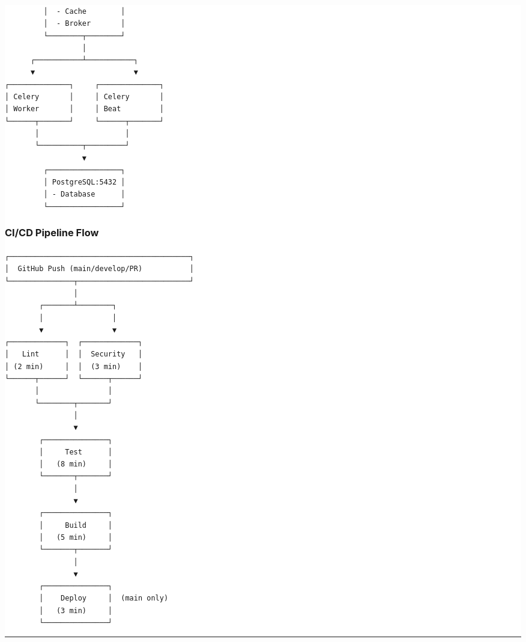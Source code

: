 ```
         │  - Cache        │
         │  - Broker       │
         └────────┬────────┘
                  │
      ┌───────────┴───────────┐
      ▼                       ▼
┌──────────────┐     ┌──────────────┐
│ Celery       │     │ Celery       │
│ Worker       │     │ Beat         │
└──────┬───────┘     └──────┬───────┘
       │                    │
       └──────────┬─────────┘
                  ▼
         ┌─────────────────┐
         │ PostgreSQL:5432 │
         │ - Database      │
         └─────────────────┘
```

### CI/CD Pipeline Flow

```
┌──────────────────────────────────────────┐
│  GitHub Push (main/develop/PR)           │
└───────────────┬──────────────────────────┘
                │
        ┌───────┴────────┐
        │                │
        ▼                ▼
┌─────────────┐  ┌─────────────┐
│   Lint      │  │  Security   │
│ (2 min)     │  │  (3 min)    │
└──────┬──────┘  └──────┬──────┘
       │                │
       └────────┬───────┘
                │
                ▼
        ┌───────────────┐
        │     Test      │
        │   (8 min)     │
        └───────┬───────┘
                │
                ▼
        ┌───────────────┐
        │     Build     │
        │   (5 min)     │
        └───────┬───────┘
                │
                ▼
        ┌───────────────┐
        │    Deploy     │  (main only)
        │   (3 min)     │
        └───────────────┘
```

---